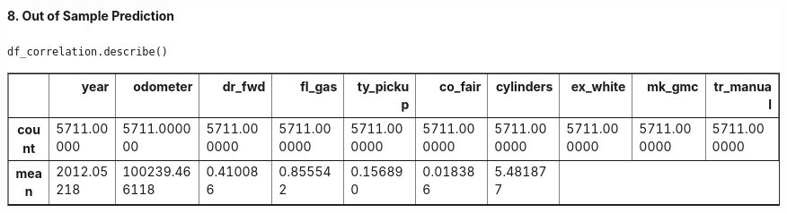 
```python

```

#### 8. Out of Sample Prediction


```python
df_correlation.describe()
```




<div>
<style scoped>
    .dataframe tbody tr th:only-of-type {
        vertical-align: middle;
    }

    .dataframe tbody tr th {
        vertical-align: top;
    }

    .dataframe thead th {
        text-align: right;
    }
</style>
<table border="1" class="dataframe">
  <thead>
    <tr style="text-align: right;">
      <th></th>
      <th>year</th>
      <th>odometer</th>
      <th>dr_fwd</th>
      <th>fl_gas</th>
      <th>ty_pickup</th>
      <th>co_fair</th>
      <th>cylinders</th>
      <th>ex_white</th>
      <th>mk_gmc</th>
      <th>tr_manual</th>
    </tr>
  </thead>
  <tbody>
    <tr>
      <th>count</th>
      <td>5711.00000</td>
      <td>5711.000000</td>
      <td>5711.000000</td>
      <td>5711.000000</td>
      <td>5711.000000</td>
      <td>5711.000000</td>
      <td>5711.000000</td>
      <td>5711.000000</td>
      <td>5711.000000</td>
      <td>5711.000000</td>
    </tr>
    <tr>
      <th>mean</th>
      <td>2012.05218</td>
      <td>100239.466118</td>
      <td>0.410086</td>
      <td>0.855542</td>
      <td>0.156890</td>
      <td>0.018386</td>
      <td>5.481877</td>
